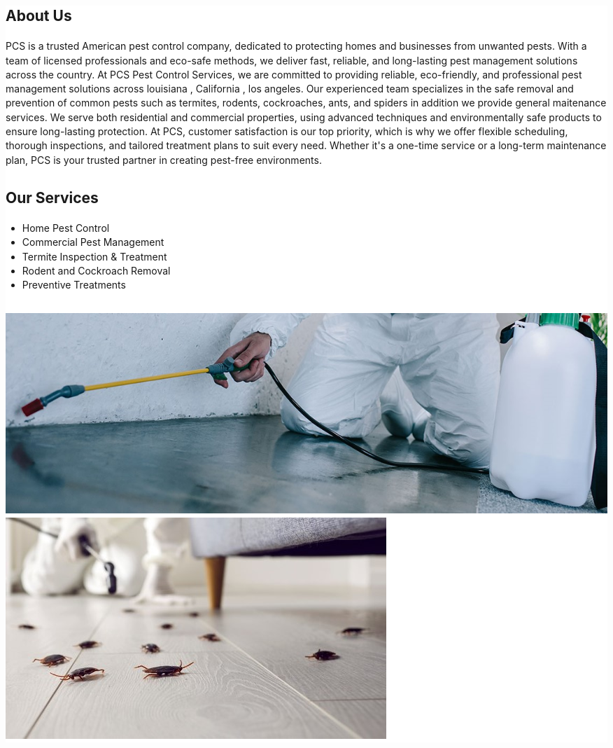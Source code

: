   <div class="section">
    <h2>About Us</h2>
    <p>
      PCS is a trusted American  pest control company, dedicated to protecting homes and businesses from unwanted pests. With a team of licensed professionals and eco-safe methods, we deliver fast, reliable, and long-lasting pest management solutions across the country.
      At PCS Pest Control Services, we are committed to providing reliable, eco-friendly, and professional pest management solutions across louisiana , California , los angeles. Our experienced team specializes in the safe removal and prevention of common pests such as termites, rodents, cockroaches, ants, and spiders in addition we provide general maitenance services. We serve both residential and commercial properties, using advanced techniques and environmentally safe products to ensure long-lasting protection. At PCS, customer satisfaction is our top priority, which is why we offer flexible scheduling, thorough inspections, and tailored treatment plans to suit every need. Whether it's a one-time service or a long-term maintenance plan, PCS is your trusted partner in creating pest-free environments.
    </p>
  </div>

  <div class="section">
    <h2>Our Services</h2>
    <ul>
      <li>Home Pest Control</li>
      <li>Commercial Pest Management</li>
      <li>Termite Inspection & Treatment</li>
      <li>Rodent and Cockroach Removal</li>
      <li>Preventive Treatments</li>
    </ul>
  </div>

  <div class="section">
    <h2> </h2>
    <img src="p1.jpg" alt="PCS Action 1" />
    <img src="p2.jpg" alt="PCS Action 2" />